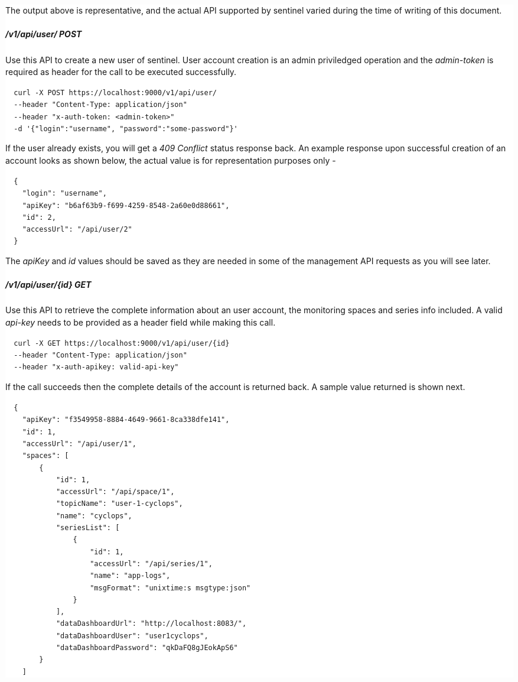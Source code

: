 ```
```
The output above is representative, and the actual API supported by sentinel 
varied during the time of writing of this document.

##### /v1/api/user/ POST
Use this API to create a new user of sentinel. User account creation is an 
admin priviledged operation and the *admin-token* is required as header for 
the call to be executed successfully.

```
  curl -X POST https://localhost:9000/v1/api/user/ 
  --header "Content-Type: application/json" 
  --header "x-auth-token: <admin-token>" 
  -d '{"login":"username", "password":"some-password"}'
```
If the user already exists, you will get a *409 Conflict* status response 
back. An example response upon successful creation of an account looks as 
shown below, the actual value is for representation purposes only -
```
  {
    "login": "username",
    "apiKey": "b6af63b9-f699-4259-8548-2a60e0d88661",
    "id": 2,
    "accessUrl": "/api/user/2"
  }
```
The *apiKey* and *id* values should be saved as they are needed in some of the 
management API requests as you will see later.

##### /v1/api/user/{id} GET
Use this API to retrieve the complete information about an user account, the 
monitoring spaces and series info included. A valid *api-key* needs to be 
provided as a header field while making this call.

```
  curl -X GET https://localhost:9000/v1/api/user/{id} 
  --header "Content-Type: application/json"
  --header "x-auth-apikey: valid-api-key"
```
If the call succeeds then the complete details of the account is returned 
back. A sample value returned is shown next.

```
  {
    "apiKey": "f3549958-8884-4649-9661-8ca338dfe141",
    "id": 1,
    "accessUrl": "/api/user/1",
    "spaces": [
        {
            "id": 1,
            "accessUrl": "/api/space/1",
            "topicName": "user-1-cyclops",
            "name": "cyclops",
            "seriesList": [
                {
                    "id": 1,
                    "accessUrl": "/api/series/1",
                    "name": "app-logs",
                    "msgFormat": "unixtime:s msgtype:json"
                }
            ],
            "dataDashboardUrl": "http://localhost:8083/",
            "dataDashboardUser": "user1cyclops",
            "dataDashboardPassword": "qkDaFQ8gJEokApS6"
        }
    ]
```